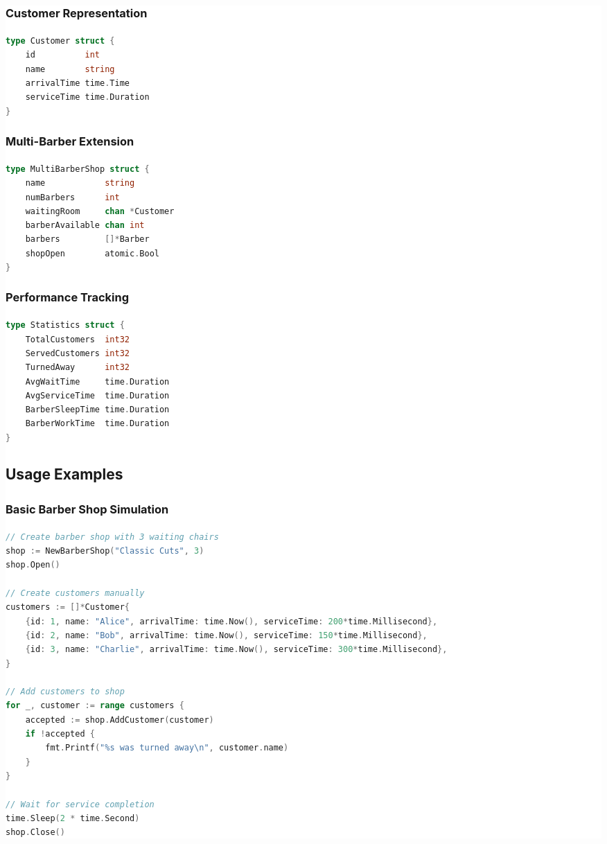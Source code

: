 ### Customer Representation

```go
type Customer struct {
    id          int
    name        string
    arrivalTime time.Time
    serviceTime time.Duration
}
```

### Multi-Barber Extension

```go
type MultiBarberShop struct {
    name            string
    numBarbers      int
    waitingRoom     chan *Customer
    barberAvailable chan int
    barbers         []*Barber
    shopOpen        atomic.Bool
}
```

### Performance Tracking

```go
type Statistics struct {
    TotalCustomers  int32
    ServedCustomers int32
    TurnedAway      int32
    AvgWaitTime     time.Duration
    AvgServiceTime  time.Duration
    BarberSleepTime time.Duration
    BarberWorkTime  time.Duration
}
```

## Usage Examples

### Basic Barber Shop Simulation

```go
// Create barber shop with 3 waiting chairs
shop := NewBarberShop("Classic Cuts", 3)
shop.Open()

// Create customers manually
customers := []*Customer{
    {id: 1, name: "Alice", arrivalTime: time.Now(), serviceTime: 200*time.Millisecond},
    {id: 2, name: "Bob", arrivalTime: time.Now(), serviceTime: 150*time.Millisecond},
    {id: 3, name: "Charlie", arrivalTime: time.Now(), serviceTime: 300*time.Millisecond},
}

// Add customers to shop
for _, customer := range customers {
    accepted := shop.AddCustomer(customer)
    if !accepted {
        fmt.Printf("%s was turned away\n", customer.name)
    }
}

// Wait for service completion
time.Sleep(2 * time.Second)
shop.Close()
```